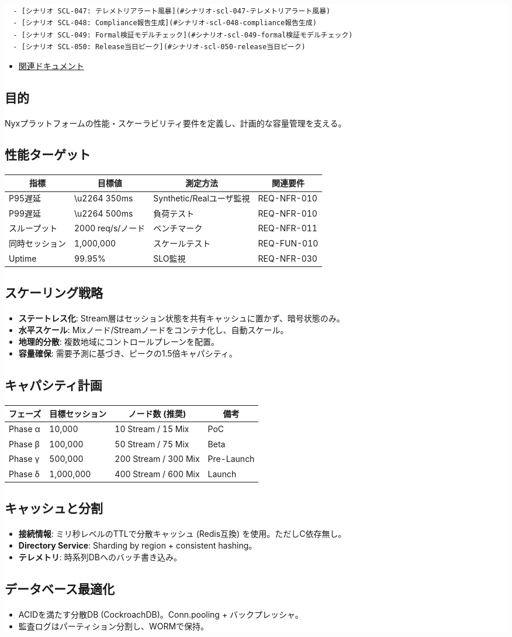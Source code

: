       - [シナリオ SCL-047: テレメトリアラート風暴](#シナリオ-scl-047-テレメトリアラート風暴)
      - [シナリオ SCL-048: Compliance報告生成](#シナリオ-scl-048-compliance報告生成)
      - [シナリオ SCL-049: Formal検証モデルチェック](#シナリオ-scl-049-formal検証モデルチェック)
      - [シナリオ SCL-050: Release当日ピーク](#シナリオ-scl-050-release当日ピーク)
  - [関連ドキュメント](#関連ドキュメント)

## 目的
Nyxプラットフォームの性能・スケーラビリティ要件を定義し、計画的な容量管理を支える。

## 性能ターゲット
| 指標 | 目標値 | 測定方法 | 関連要件 |
|------|--------|----------|----------|
| P95遅延 | \u2264 350ms | Synthetic/Realユーザ監視 | REQ-NFR-010 |
| P99遅延 | \u2264 500ms | 負荷テスト | REQ-NFR-010 |
| スループット | 2000 req/s/ノード | ベンチマーク | REQ-NFR-011 |
| 同時セッション | 1,000,000 | スケールテスト | REQ-FUN-010 |
| Uptime | 99.95% | SLO監視 | REQ-NFR-030 |

## スケーリング戦略
- **ステートレス化**: Stream層はセッション状態を共有キャッシュに置かず、暗号状態のみ。
- **水平スケール**: Mixノード/Streamノードをコンテナ化し、自動スケール。
- **地理的分散**: 複数地域にコントロールプレーンを配置。
- **容量確保**: 需要予測に基づき、ピークの1.5倍キャパシティ。

## キャパシティ計画
| フェーズ | 目標セッション | ノード数 (推奨) | 備考 |
|----------|---------------|------------------|------|
| Phase α | 10,000 | 10 Stream / 15 Mix | PoC |
| Phase β | 100,000 | 50 Stream / 75 Mix | Beta |
| Phase γ | 500,000 | 200 Stream / 300 Mix | Pre-Launch |
| Phase δ | 1,000,000 | 400 Stream / 600 Mix | Launch |

## キャッシュと分割
- **接続情報**: ミリ秒レベルのTTLで分散キャッシュ (Redis互換) を使用。ただしC依存無し。
- **Directory Service**: Sharding by region + consistent hashing。
- **テレメトリ**: 時系列DBへのバッチ書き込み。

## データベース最適化
- ACIDを満たす分散DB (CockroachDB)。Conn.pooling + バックプレッシャ。
- 監査ログはパーティション分割し、WORMで保持。
